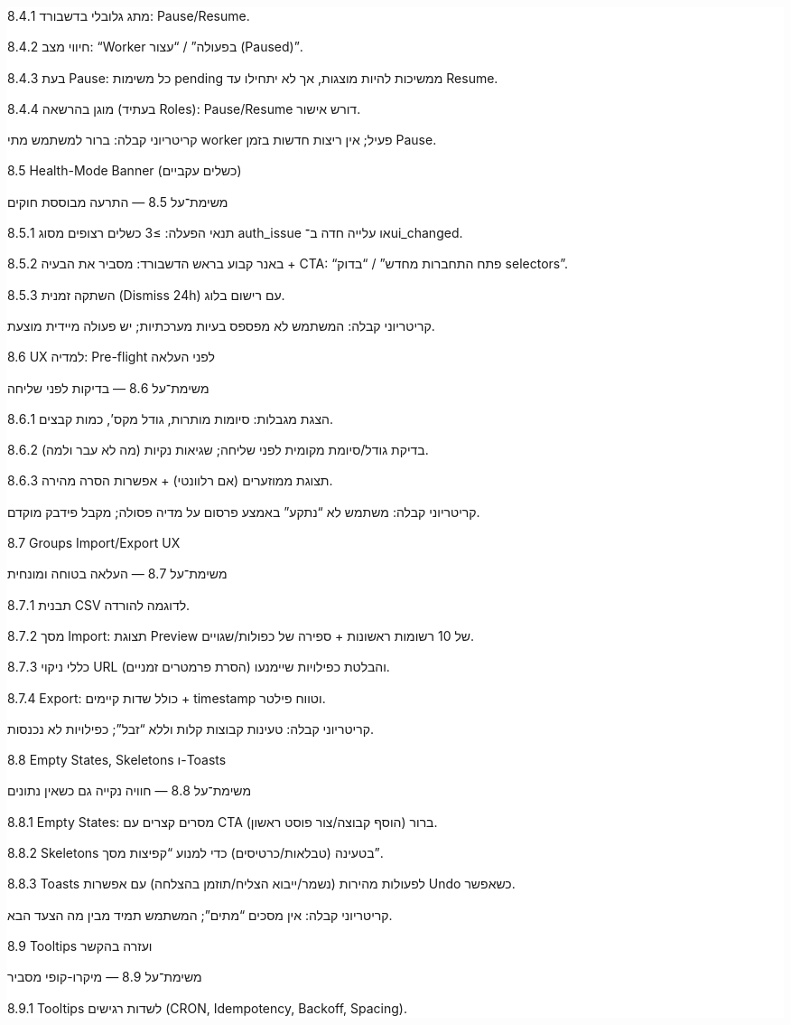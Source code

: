 8.4.1 מתג גלובלי בדשבורד: Pause/Resume.

8.4.2 חיווי מצב: “Worker בפעולה” / “עצור (Paused)”.

8.4.3 בעת Pause: כל משימות pending ממשיכות להיות מוצגות, אך לא יתחילו עד Resume.

8.4.4 מוגן בהרשאה (בעתיד Roles): Pause/Resume דורש אישור.

קריטריוני קבלה: ברור למשתמש מתי worker פעיל; אין ריצות חדשות בזמן Pause.

8.5 Health-Mode Banner (כשלים עקביים)

משימת־על 8.5 — התרעה מבוססת חוקים

8.5.1 תנאי הפעלה: ≥3 כשלים רצופים מסוג auth_issue או עלייה חדה ב־ui_changed.

8.5.2 באנר קבוע בראש הדשבורד: מסביר את הבעיה + CTA: “פתח התחברות מחדש” / “בדוק selectors”.

8.5.3 השתקה זמנית (Dismiss 24h) עם רישום בלוג.

קריטריוני קבלה: המשתמש לא מפספס בעיות מערכתיות; יש פעולה מיידית מוצעת.

8.6 UX למדיה: Pre-flight לפני העלאה

משימת־על 8.6 — בדיקות לפני שליחה

8.6.1 הצגת מגבלות: סיומות מותרות, גודל מקס’, כמות קבצים.

8.6.2 בדיקת גודל/סיומת מקומית לפני שליחה; שגיאות נקיות (מה לא עבר ולמה).

8.6.3 תצוגת ממוזערים (אם רלוונטי) + אפשרות הסרה מהירה.

קריטריוני קבלה: משתמש לא “נתקע” באמצע פרסום על מדיה פסולה; מקבל פידבק מוקדם.

8.7 Groups Import/Export UX

משימת־על 8.7 — העלאה בטוחה ומונחית

8.7.1 תבנית CSV לדוגמה להורדה.

8.7.2 מסך Import: תצוגת Preview של 10 רשומות ראשונות + ספירה של כפולות/שגויים.

8.7.3 כללי ניקוי URL (הסרת פרמטרים זמניים) והבלטת כפילויות שיימנעו.

8.7.4 Export: כולל שדות קיימים + timestamp וטווח פילטר.

קריטריוני קבלה: טעינות קבוצות קלות וללא “זבל”; כפילויות לא נכנסות.

8.8 Empty States, Skeletons ו-Toasts

משימת־על 8.8 — חוויה נקייה גם כשאין נתונים

8.8.1 Empty States: מסרים קצרים עם CTA ברור (הוסף קבוצה/צור פוסט ראשון).

8.8.2 Skeletons בטעינה (טבלאות/כרטיסים) כדי למנוע “קפיצות מסך”.

8.8.3 Toasts לפעולות מהירות (נשמר/ייבוא הצליח/תוזמן בהצלחה) עם אפשרות Undo כשאפשר.

קריטריוני קבלה: אין מסכים “מתים”; המשתמש תמיד מבין מה הצעד הבא.

8.9 Tooltips ועזרה בהקשר

משימת־על 8.9 — מיקרו-קופי מסביר

8.9.1 Tooltips לשדות רגישים (CRON, Idempotency, Backoff, Spacing).
